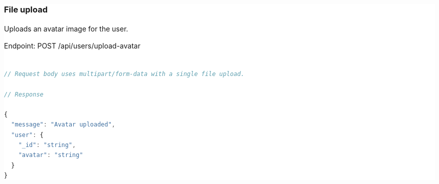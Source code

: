 ### File upload

Uploads an avatar image for the user.

Endpoint: POST /api/users/upload-avatar

```typescript

// Request body uses multipart/form-data with a single file upload.

// Response

{
  "message": "Avatar uploaded",
  "user": {
    "_id": "string",
    "avatar": "string"
  }
}

```
